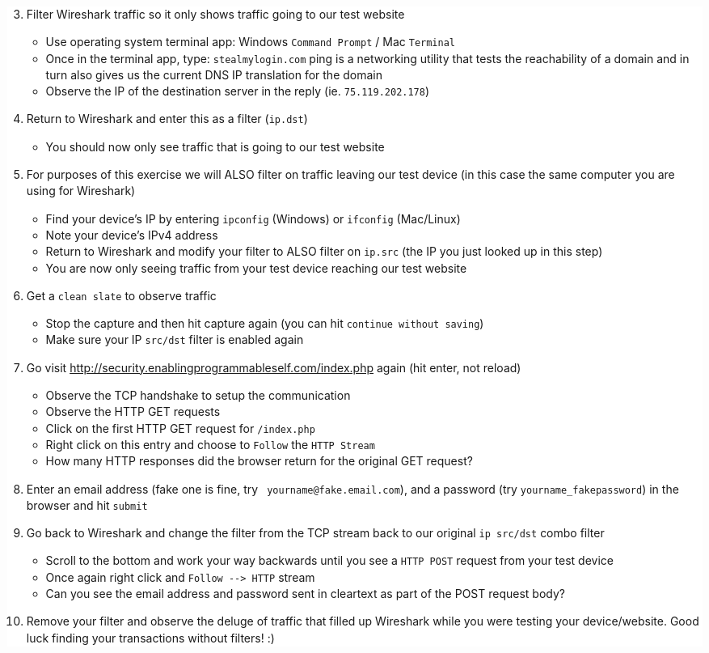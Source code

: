 
3. Filter Wireshark traffic so it only shows traffic going to our test website

    - Use operating system terminal app: Windows `Command Prompt` / Mac `Terminal`
    - Once in the terminal app, type: `stealmylogin.com`
    ping is a networking utility that tests the reachability of a domain and in turn also gives us the current DNS IP translation for the domain
    - Observe the IP of the destination server in the reply (ie. `75.119.202.178`)


4. Return to Wireshark and enter this as a filter (`ip.dst`)

    - You should now only see traffic that is going to our test website


5. For purposes of this exercise we will ALSO filter on traffic leaving our test device (in this case the same computer you are using for Wireshark)

    - Find your device’s IP by entering `ipconfig` (Windows) or `ifconfig` (Mac/Linux)
    - Note your device’s IPv4 address
    - Return to Wireshark and modify your filter to ALSO filter on `ip.src` (the IP you just looked up in this step)
    - You are now only seeing traffic from your test device reaching our test website


6. Get a `clean slate` to observe traffic

    - Stop the capture and then hit capture again (you can hit `continue without saving`)    
    - Make sure your IP `src/dst` filter is enabled again


7. Go visit http://security.enablingprogrammableself.com/index.php again (hit enter, not reload)

    - Observe the TCP handshake to setup the communication
    - Observe the HTTP GET requests
    - Click on the first HTTP GET request for `/index.php`
    - Right click on this entry and choose to `Follow` the `HTTP Stream`
    - How many HTTP responses did the browser return for the original GET request?


8. Enter an email address (fake one is fine, try ` yourname@fake.email.com`), and a password (try `yourname_fakepassword`) in the browser and hit `submit`


9. Go back to Wireshark and change the filter from the TCP stream back to our original `ip src/dst` combo filter

    - Scroll to the bottom and work your way backwards until you see a `HTTP POST` request from your test device
    - Once again right click and `Follow --> HTTP` stream
    - Can you see the email address and password sent in cleartext as part of the POST request body?


10. Remove your filter and observe the deluge of traffic that filled up Wireshark while you were testing your device/website. Good luck finding your transactions without filters! :)
